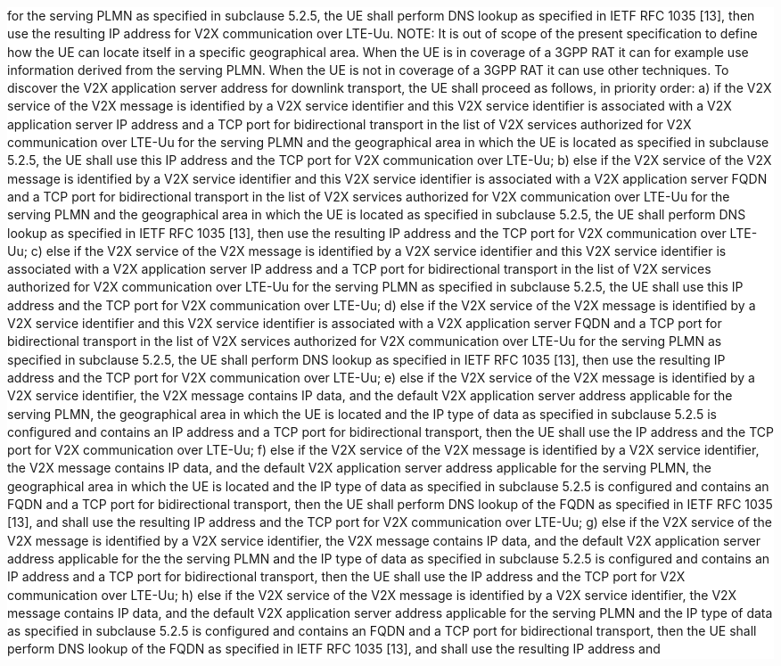 for the serving PLMN as specified in subclause 5.2.5, the UE shall perform DNS
lookup as specified in IETF RFC 1035 [13], then use the resulting IP address
for V2X communication over LTE-Uu.
NOTE: It is out of scope of the present specification to define how the UE can
locate itself in a specific geographical area. When the UE is in coverage of a
3GPP RAT it can for example use information derived from the serving PLMN.
When the UE is not in coverage of a 3GPP RAT it can use other techniques.
To discover the V2X application server address for downlink transport, the UE
shall proceed as follows, in priority order:
a) if the V2X service of the V2X message is identified by a V2X service
identifier and this V2X service identifier is associated with a V2X
application server IP address and a TCP port for bidirectional transport in
the list of V2X services authorized for V2X communication over LTE-Uu for the
serving PLMN and the geographical area in which the UE is located as specified
in subclause 5.2.5, the UE shall use this IP address and the TCP port for V2X
communication over LTE-Uu;
b) else if the V2X service of the V2X message is identified by a V2X service
identifier and this V2X service identifier is associated with a V2X
application server FQDN and a TCP port for bidirectional transport in the list
of V2X services authorized for V2X communication over LTE-Uu for the serving
PLMN and the geographical area in which the UE is located as specified in
subclause 5.2.5, the UE shall perform DNS lookup as specified in IETF RFC 1035
[13], then use the resulting IP address and the TCP port for V2X communication
over LTE-Uu;
c) else if the V2X service of the V2X message is identified by a V2X service
identifier and this V2X service identifier is associated with a V2X
application server IP address and a TCP port for bidirectional transport in
the list of V2X services authorized for V2X communication over LTE-Uu for the
serving PLMN as specified in subclause 5.2.5, the UE shall use this IP address
and the TCP port for V2X communication over LTE-Uu;
d) else if the V2X service of the V2X message is identified by a V2X service
identifier and this V2X service identifier is associated with a V2X
application server FQDN and a TCP port for bidirectional transport in the list
of V2X services authorized for V2X communication over LTE-Uu for the serving
PLMN as specified in subclause 5.2.5, the UE shall perform DNS lookup as
specified in IETF RFC 1035 [13], then use the resulting IP address and the TCP
port for V2X communication over LTE-Uu;
e) else if the V2X service of the V2X message is identified by a V2X service
identifier, the V2X message contains IP data, and the default V2X application
server address applicable for the serving PLMN, the geographical area in which
the UE is located and the IP type of data as specified in subclause 5.2.5 is
configured and contains an IP address and a TCP port for bidirectional
transport, then the UE shall use the IP address and the TCP port for V2X
communication over LTE-Uu;
f) else if the V2X service of the V2X message is identified by a V2X service
identifier, the V2X message contains IP data, and the default V2X application
server address applicable for the serving PLMN, the geographical area in which
the UE is located and the IP type of data as specified in subclause 5.2.5 is
configured and contains an FQDN and a TCP port for bidirectional transport,
then the UE shall perform DNS lookup of the FQDN as specified in IETF RFC 1035
[13], and shall use the resulting IP address and the TCP port for V2X
communication over LTE-Uu;
g) else if the V2X service of the V2X message is identified by a V2X service
identifier, the V2X message contains IP data, and the default V2X application
server address applicable for the the serving PLMN and the IP type of data as
specified in subclause 5.2.5 is configured and contains an IP address and a
TCP port for bidirectional transport, then the UE shall use the IP address and
the TCP port for V2X communication over LTE-Uu;
h) else if the V2X service of the V2X message is identified by a V2X service
identifier, the V2X message contains IP data, and the default V2X application
server address applicable for the serving PLMN and the IP type of data as
specified in subclause 5.2.5 is configured and contains an FQDN and a TCP port
for bidirectional transport, then the UE shall perform DNS lookup of the FQDN
as specified in IETF RFC 1035 [13], and shall use the resulting IP address and